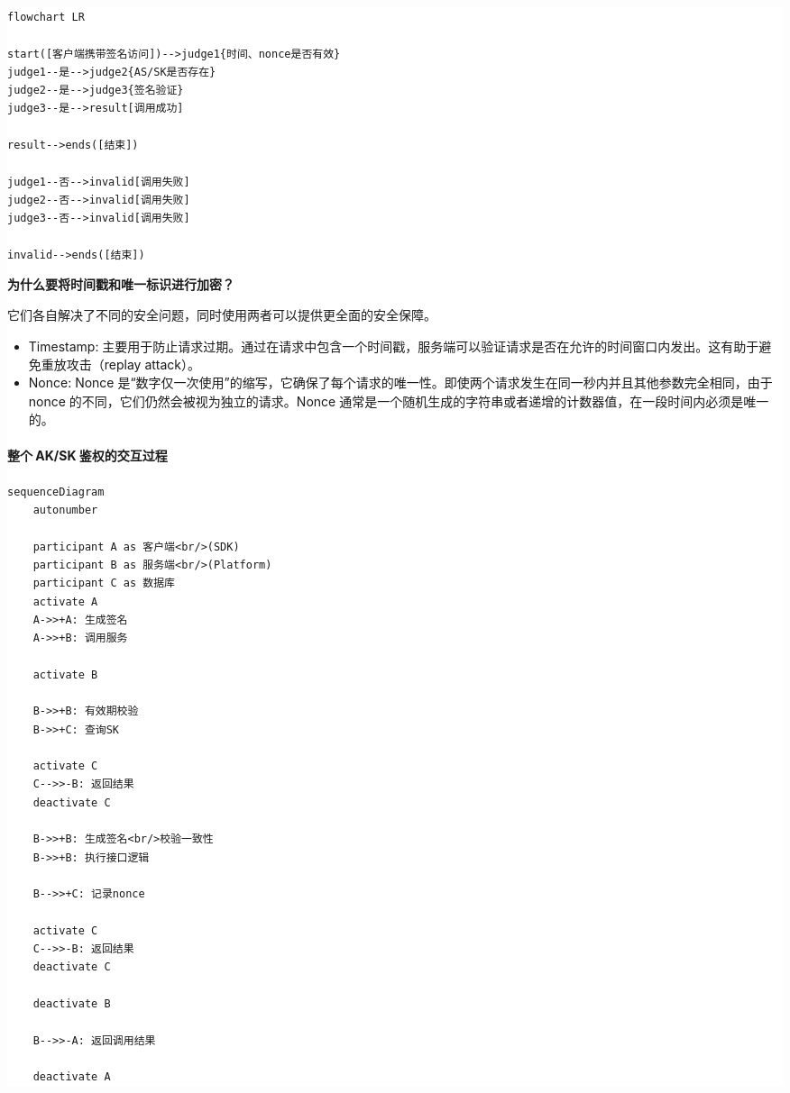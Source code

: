 ```mermaid
flowchart LR

start([客户端携带签名访问])-->judge1{时间、nonce是否有效}
judge1--是-->judge2{AS/SK是否存在}
judge2--是-->judge3{签名验证}
judge3--是-->result[调用成功]

result-->ends([结束])

judge1--否-->invalid[调用失败]
judge2--否-->invalid[调用失败]
judge3--否-->invalid[调用失败]

invalid-->ends([结束])
```


**为什么要将时间戳和唯一标识进行加密？**

它们各自解决了不同的安全问题，同时使用两者可以提供更全面的安全保障。

- Timestamp: 主要用于防止请求过期。通过在请求中包含一个时间戳，服务端可以验证请求是否在允许的时间窗口内发出。这有助于避免重放攻击（replay attack）。
- Nonce: Nonce 是“数字仅一次使用”的缩写，它确保了每个请求的唯一性。即使两个请求发生在同一秒内并且其他参数完全相同，由于 nonce 的不同，它们仍然会被视为独立的请求。Nonce 通常是一个随机生成的字符串或者递增的计数器值，在一段时间内必须是唯一的。

#### 整个 AK/SK 鉴权的交互过程 ####


```mermaid
sequenceDiagram
    autonumber

    participant A as 客户端<br/>(SDK)
    participant B as 服务端<br/>(Platform)
    participant C as 数据库
    activate A
    A->>+A: 生成签名
    A->>+B: 调用服务

    activate B

    B->>+B: 有效期校验
    B->>+C: 查询SK

    activate C
    C-->>-B: 返回结果
    deactivate C
    
    B->>+B: 生成签名<br/>校验一致性
    B->>+B: 执行接口逻辑

    B-->>+C: 记录nonce

    activate C
    C-->>-B: 返回结果
    deactivate C

    deactivate B
    
    B-->>-A: 返回调用结果
    
    deactivate A
```
